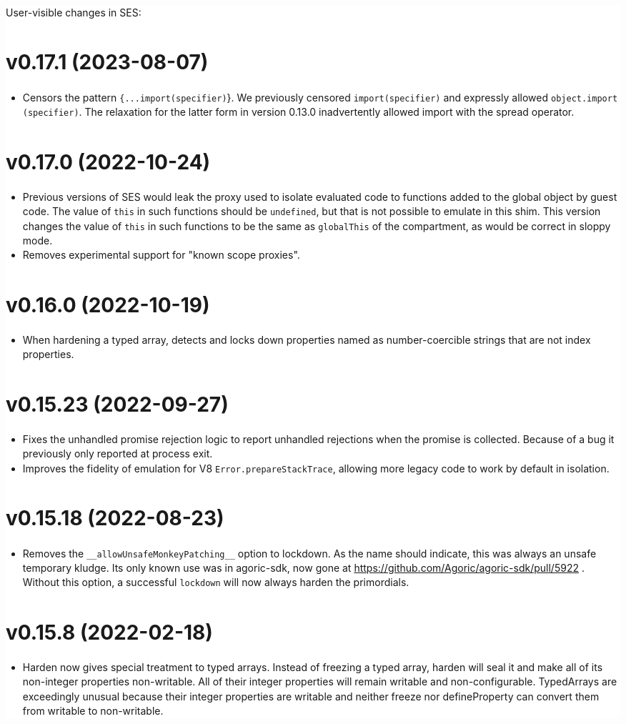 User-visible changes in SES:

# v0.17.1 (2023-08-07)

- Censors the pattern `{...import(specifier)`}.
  We previously censored `import(specifier)` and expressly allowed
  `object.import(specifier)`.
  The relaxation for the latter form in version 0.13.0 inadvertently allowed
  import with the spread operator.

# v0.17.0 (2022-10-24)

- Previous versions of SES would leak the proxy used to isolate evaluated
  code to functions added to the global object by guest code.
  The value of `this` in such functions should be `undefined`, but that is not
  possible to emulate in this shim.
  This version changes the value of `this` in such functions to be the same as
  `globalThis` of the compartment, as would be correct in sloppy mode.
- Removes experimental support for "known scope proxies".

# v0.16.0 (2022-10-19)

- When hardening a typed array, detects and locks down properties named as
  number-coercible strings that are not index properties.

# v0.15.23 (2022-09-27)

- Fixes the unhandled promise rejection logic to report unhandled rejections
  when the promise is collected. Because of a bug it previously only reported
  at process exit.
- Improves the fidelity of emulation for V8 `Error.prepareStackTrace`,
  allowing more legacy code to work by default in isolation.

# v0.15.18 (2022-08-23)

- Removes the `__allowUnsafeMonkeyPatching__` option to lockdown. As the name
  should indicate, this was always an unsafe temporary kludge. Its only known
  use was in agoric-sdk, now gone at
  https://github.com/Agoric/agoric-sdk/pull/5922 . Without this option, a
  successful `lockdown` will now always harden the primordials.

# v0.15.8 (2022-02-18)

- Harden now gives special treatment to typed arrays.
  Instead of freezing a typed array, harden will seal it and make all of its
  non-integer properties non-writable.
  All of their integer properties will remain writable and non-configurable.
  TypedArrays are exceedingly unusual because their integer properties are
  writable and neither freeze nor defineProperty can convert them from writable
  to non-writable.
